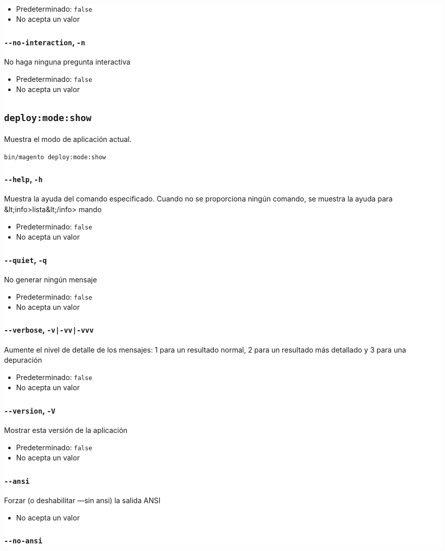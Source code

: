 - Predeterminado: `false`
- No acepta un valor

### `--no-interaction`, `-n`

No haga ninguna pregunta interactiva

- Predeterminado: `false`
- No acepta un valor


## `deploy:mode:show`

Muestra el modo de aplicación actual.

```bash
bin/magento deploy:mode:show
```

### `--help`, `-h`

Muestra la ayuda del comando especificado. Cuando no se proporciona ningún comando, se muestra la ayuda para \&lt;info>lista\&lt;/info> mando

- Predeterminado: `false`
- No acepta un valor

### `--quiet`, `-q`

No generar ningún mensaje

- Predeterminado: `false`
- No acepta un valor

### `--verbose`, `-v|-vv|-vvv`

Aumente el nivel de detalle de los mensajes: 1 para un resultado normal, 2 para un resultado más detallado y 3 para una depuración

- Predeterminado: `false`
- No acepta un valor

### `--version`, `-V`

Mostrar esta versión de la aplicación

- Predeterminado: `false`
- No acepta un valor

### `--ansi`

Forzar (o deshabilitar —sin ansi) la salida ANSI

- No acepta un valor

### `--no-ansi`
